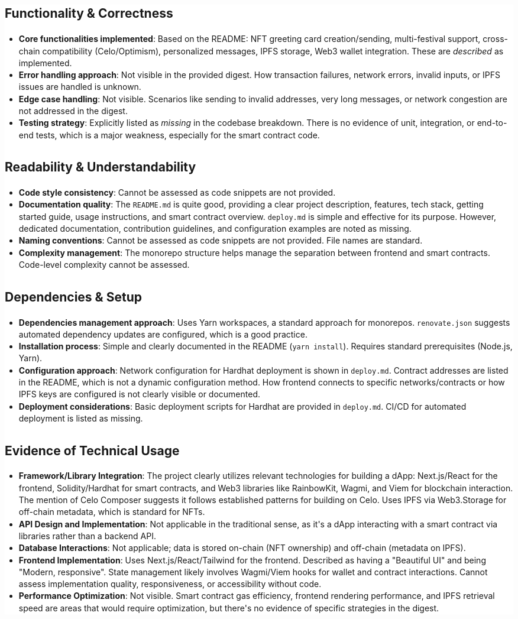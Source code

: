 ## Functionality & Correctness
- **Core functionalities implemented**: Based on the README: NFT greeting card creation/sending, multi-festival support, cross-chain compatibility (Celo/Optimism), personalized messages, IPFS storage, Web3 wallet integration. These are *described* as implemented.
- **Error handling approach**: Not visible in the provided digest. How transaction failures, network errors, invalid inputs, or IPFS issues are handled is unknown.
- **Edge case handling**: Not visible. Scenarios like sending to invalid addresses, very long messages, or network congestion are not addressed in the digest.
- **Testing strategy**: Explicitly listed as *missing* in the codebase breakdown. There is no evidence of unit, integration, or end-to-end tests, which is a major weakness, especially for the smart contract code.

## Readability & Understandability
- **Code style consistency**: Cannot be assessed as code snippets are not provided.
- **Documentation quality**: The `README.md` is quite good, providing a clear project description, features, tech stack, getting started guide, usage instructions, and smart contract overview. `deploy.md` is simple and effective for its purpose. However, dedicated documentation, contribution guidelines, and configuration examples are noted as missing.
- **Naming conventions**: Cannot be assessed as code snippets are not provided. File names are standard.
- **Complexity management**: The monorepo structure helps manage the separation between frontend and smart contracts. Code-level complexity cannot be assessed.

## Dependencies & Setup
- **Dependencies management approach**: Uses Yarn workspaces, a standard approach for monorepos. `renovate.json` suggests automated dependency updates are configured, which is a good practice.
- **Installation process**: Simple and clearly documented in the README (`yarn install`). Requires standard prerequisites (Node.js, Yarn).
- **Configuration approach**: Network configuration for Hardhat deployment is shown in `deploy.md`. Contract addresses are listed in the README, which is not a dynamic configuration method. How frontend connects to specific networks/contracts or how IPFS keys are configured is not clearly visible or documented.
- **Deployment considerations**: Basic deployment scripts for Hardhat are provided in `deploy.md`. CI/CD for automated deployment is listed as missing.

## Evidence of Technical Usage
- **Framework/Library Integration**: The project clearly utilizes relevant technologies for building a dApp: Next.js/React for the frontend, Solidity/Hardhat for smart contracts, and Web3 libraries like RainbowKit, Wagmi, and Viem for blockchain interaction. The mention of Celo Composer suggests it follows established patterns for building on Celo. Uses IPFS via Web3.Storage for off-chain metadata, which is standard for NFTs.
- **API Design and Implementation**: Not applicable in the traditional sense, as it's a dApp interacting with a smart contract via libraries rather than a backend API.
- **Database Interactions**: Not applicable; data is stored on-chain (NFT ownership) and off-chain (metadata on IPFS).
- **Frontend Implementation**: Uses Next.js/React/Tailwind for the frontend. Described as having a "Beautiful UI" and being "Modern, responsive". State management likely involves Wagmi/Viem hooks for wallet and contract interactions. Cannot assess implementation quality, responsiveness, or accessibility without code.
- **Performance Optimization**: Not visible. Smart contract gas efficiency, frontend rendering performance, and IPFS retrieval speed are areas that would require optimization, but there's no evidence of specific strategies in the digest.
